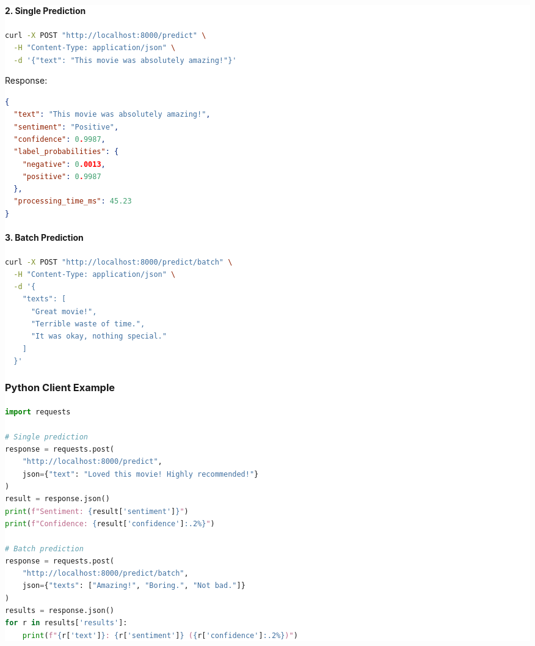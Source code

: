 #### 2. Single Prediction
```bash
curl -X POST "http://localhost:8000/predict" \
  -H "Content-Type: application/json" \
  -d '{"text": "This movie was absolutely amazing!"}'
```

Response:
```json
{
  "text": "This movie was absolutely amazing!",
  "sentiment": "Positive",
  "confidence": 0.9987,
  "label_probabilities": {
    "negative": 0.0013,
    "positive": 0.9987
  },
  "processing_time_ms": 45.23
}
```

#### 3. Batch Prediction
```bash
curl -X POST "http://localhost:8000/predict/batch" \
  -H "Content-Type: application/json" \
  -d '{
    "texts": [
      "Great movie!",
      "Terrible waste of time.",
      "It was okay, nothing special."
    ]
  }'
```

### Python Client Example

```python
import requests

# Single prediction
response = requests.post(
    "http://localhost:8000/predict",
    json={"text": "Loved this movie! Highly recommended!"}
)
result = response.json()
print(f"Sentiment: {result['sentiment']}")
print(f"Confidence: {result['confidence']:.2%}")

# Batch prediction
response = requests.post(
    "http://localhost:8000/predict/batch",
    json={"texts": ["Amazing!", "Boring.", "Not bad."]}
)
results = response.json()
for r in results['results']:
    print(f"{r['text']}: {r['sentiment']} ({r['confidence']:.2%})")
```
